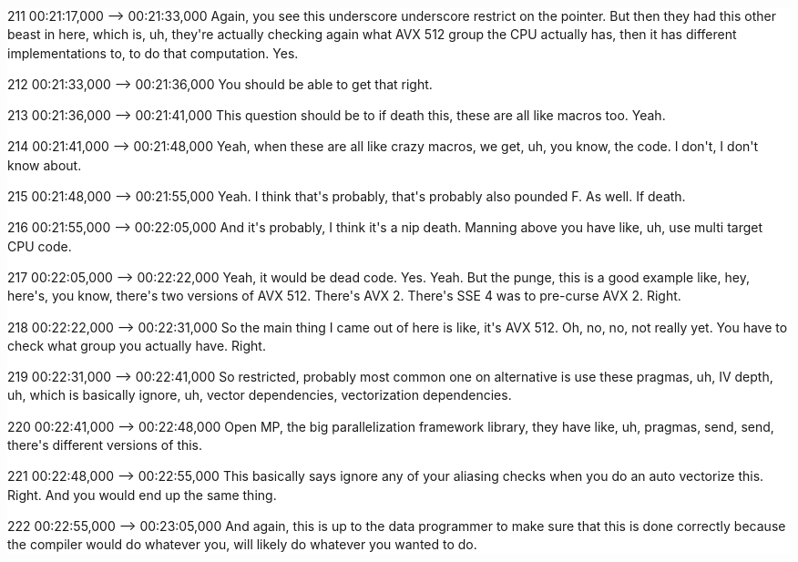 211
00:21:17,000 --> 00:21:33,000
Again, you see this underscore underscore restrict on the pointer. But then they had this other beast in here, which is, uh, they're actually checking again what AVX 512 group the CPU actually has, then it has different implementations to, to do that computation. Yes.

212
00:21:33,000 --> 00:21:36,000
You should be able to get that right.

213
00:21:36,000 --> 00:21:41,000
This question should be to if death this, these are all like macros too. Yeah.

214
00:21:41,000 --> 00:21:48,000
Yeah, when these are all like crazy macros, we get, uh, you know, the code. I don't, I don't know about.

215
00:21:48,000 --> 00:21:55,000
Yeah. I think that's probably, that's probably also pounded F. As well. If death.

216
00:21:55,000 --> 00:22:05,000
And it's probably, I think it's a nip death. Manning above you have like, uh, use multi target CPU code.

217
00:22:05,000 --> 00:22:22,000
Yeah, it would be dead code. Yes. Yeah. But the punge, this is a good example like, hey, here's, you know, there's two versions of AVX 512. There's AVX 2. There's SSE 4 was to pre-curse AVX 2. Right.

218
00:22:22,000 --> 00:22:31,000
So the main thing I came out of here is like, it's AVX 512. Oh, no, no, not really yet. You have to check what group you actually have. Right.

219
00:22:31,000 --> 00:22:41,000
So restricted, probably most common one on alternative is use these pragmas, uh, IV depth, uh, which is basically ignore, uh, vector dependencies, vectorization dependencies.

220
00:22:41,000 --> 00:22:48,000
Open MP, the big parallelization framework library, they have like, uh, pragmas, send, send, there's different versions of this.

221
00:22:48,000 --> 00:22:55,000
This basically says ignore any of your aliasing checks when you do an auto vectorize this. Right. And you would end up the same thing.

222
00:22:55,000 --> 00:23:05,000
And again, this is up to the data programmer to make sure that this is done correctly because the compiler would do whatever you, will likely do whatever you wanted to do.
